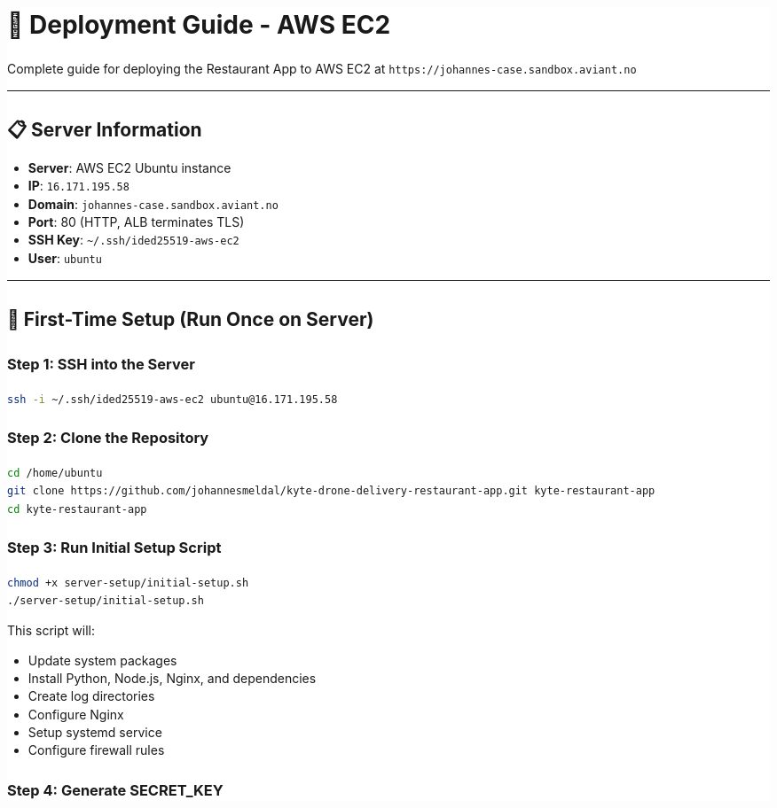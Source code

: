 # 🚀 Deployment Guide - AWS EC2

Complete guide for deploying the Restaurant App to AWS EC2 at `https://johannes-case.sandbox.aviant.no`

---

## 📋 Server Information

- **Server**: AWS EC2 Ubuntu instance
- **IP**: `16.171.195.58`
- **Domain**: `johannes-case.sandbox.aviant.no`
- **Port**: 80 (HTTP, ALB terminates TLS)
- **SSH Key**: `~/.ssh/ided25519-aws-ec2`
- **User**: `ubuntu`

---

## 🏁 First-Time Setup (Run Once on Server)

### Step 1: SSH into the Server

```bash
ssh -i ~/.ssh/ided25519-aws-ec2 ubuntu@16.171.195.58
```

### Step 2: Clone the Repository

```bash
cd /home/ubuntu
git clone https://github.com/johannesmeldal/kyte-drone-delivery-restaurant-app.git kyte-restaurant-app
cd kyte-restaurant-app
```

### Step 3: Run Initial Setup Script

```bash
chmod +x server-setup/initial-setup.sh
./server-setup/initial-setup.sh
```

This script will:
- Update system packages
- Install Python, Node.js, Nginx, and dependencies
- Create log directories
- Configure Nginx
- Setup systemd service
- Configure firewall rules

### Step 4: Generate SECRET_KEY

